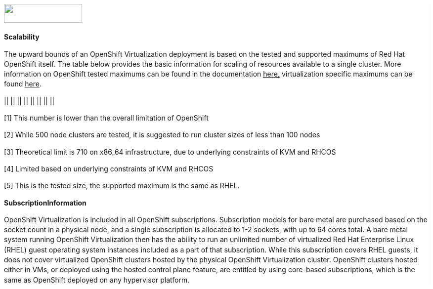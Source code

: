 <img src="./qqjo1gvy.png"
style="width:1.64583in;height:0.39583in" />

**Scalability**

The upward bounds of an OpenShift Virtualization deployment is based on
the tested and supported maximums of Red Hat OpenShift itself. The table
below provides the basic information for scaling of resources available
to a single cluster. More information on OpenShift tested maximums can
be found in the documentation
<u>[here](https://docs.openshift.com/container-platform/4.15/scalability_and_performance/planning-your-environment-according-to-object-maximums.html),</u>
virtualization specific maximums can be found
[<u>here</u>](https://access.redhat.com/articles/6994974).

||
||
||
||
||
||
||
||

\[1\] This number is lower than the overall limitation of OpenShift

\[2\] While 500 node clusters are tested, it is suggested to run cluster
sizes of less than 100 nodes

\[3\] Theoretical limit is 710 on x86_64 infrastructure, due to
underlying constraints of KVM and RHCOS

\[4\] Limited based on underlying constraints of KVM and RHCOS

\[5\] This is the tested size, the supported maximum is the same as
RHEL.

**SubscriptionInformation**

OpenShift Virtualization is included in all OpenShift subscriptions.
Subscription models for bare metal are purchased based on the socket
count in a physical node, and a single subscription is allocated to 1-2
sockets, with up to 64 cores total. A bare metal system running
OpenShift Virtualization then has the ability to run an unlimited number
of virtualized Red Hat Enterprise Linux (RHEL) guest operating system
instances included as a part of that subscription. While this
subscription covers RHEL guests, it does not cover virtualized OpenShift
clusters hosted by the physical OpenShift Virtualization cluster.
OpenShift clusters hosted either in VMs, or deployed using the hosted
control plane feature, are entitled by using core-based subscriptions,
which is the same as OpenShift deployed on any hypervisor platform.
